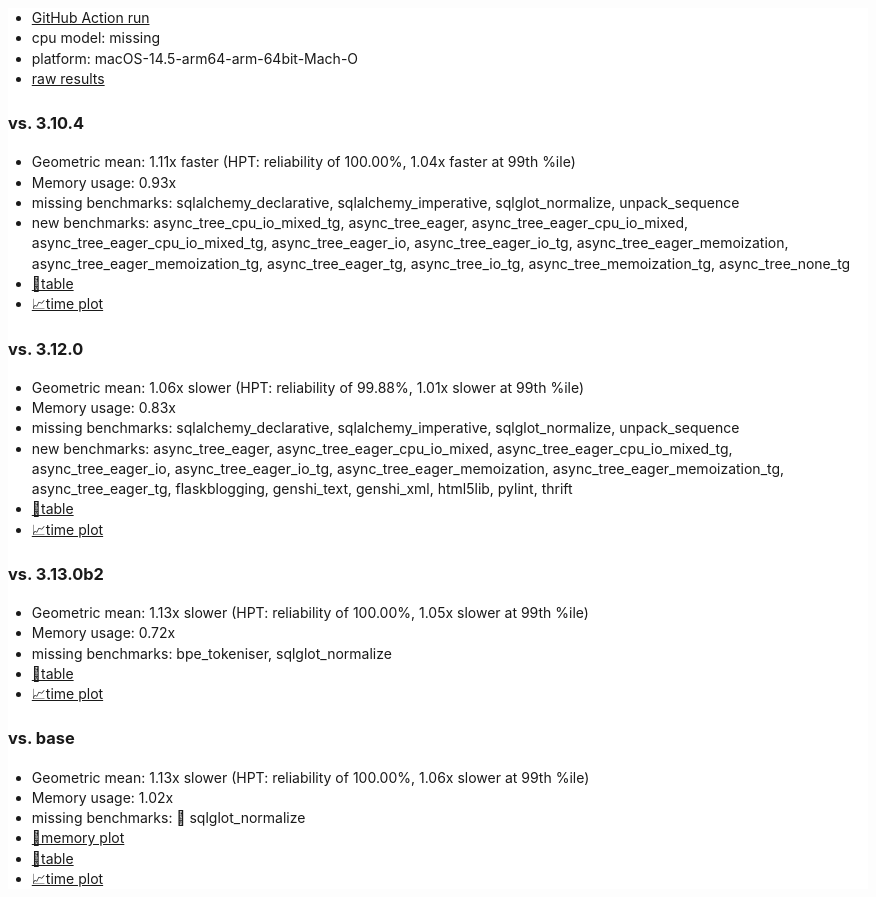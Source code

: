 - [GitHub Action run](https://github.com/faster-cpython/benchmarking/actions/runs/9371154985)
- cpu model: missing
- platform: macOS-14.5-arm64-arm-64bit-Mach-O
- [raw results](bm-20240604-darwin-arm64-python-6725c78d376eadb01a9d-3.13.0b1%2B-6725c78.json)

### vs. 3.10.4

- Geometric mean: 1.11x faster (HPT: reliability of 100.00%, 1.04x faster at 99th %ile)
- Memory usage: 0.93x
- missing benchmarks: sqlalchemy_declarative, sqlalchemy_imperative, sqlglot_normalize, unpack_sequence
- new benchmarks: async_tree_cpu_io_mixed_tg, async_tree_eager, async_tree_eager_cpu_io_mixed, async_tree_eager_cpu_io_mixed_tg, async_tree_eager_io, async_tree_eager_io_tg, async_tree_eager_memoization, async_tree_eager_memoization_tg, async_tree_eager_tg, async_tree_io_tg, async_tree_memoization_tg, async_tree_none_tg
- [📄table](bm-20240604-darwin-arm64-python-6725c78d376eadb01a9d-3.13.0b1%2B-6725c78-vs-3.10.4.md)
- [📈time plot](bm-20240604-darwin-arm64-python-6725c78d376eadb01a9d-3.13.0b1%2B-6725c78-vs-3.10.4.svg)

### vs. 3.12.0

- Geometric mean: 1.06x slower (HPT: reliability of 99.88%, 1.01x slower at 99th %ile)
- Memory usage: 0.83x
- missing benchmarks: sqlalchemy_declarative, sqlalchemy_imperative, sqlglot_normalize, unpack_sequence
- new benchmarks: async_tree_eager, async_tree_eager_cpu_io_mixed, async_tree_eager_cpu_io_mixed_tg, async_tree_eager_io, async_tree_eager_io_tg, async_tree_eager_memoization, async_tree_eager_memoization_tg, async_tree_eager_tg, flaskblogging, genshi_text, genshi_xml, html5lib, pylint, thrift
- [📄table](bm-20240604-darwin-arm64-python-6725c78d376eadb01a9d-3.13.0b1%2B-6725c78-vs-3.12.0.md)
- [📈time plot](bm-20240604-darwin-arm64-python-6725c78d376eadb01a9d-3.13.0b1%2B-6725c78-vs-3.12.0.svg)

### vs. 3.13.0b2

- Geometric mean: 1.13x slower (HPT: reliability of 100.00%, 1.05x slower at 99th %ile)
- Memory usage: 0.72x
- missing benchmarks: bpe_tokeniser, sqlglot_normalize
- [📄table](bm-20240604-darwin-arm64-python-6725c78d376eadb01a9d-3.13.0b1%2B-6725c78-vs-3.13.0b2.md)
- [📈time plot](bm-20240604-darwin-arm64-python-6725c78d376eadb01a9d-3.13.0b1%2B-6725c78-vs-3.13.0b2.svg)

### vs. base

- Geometric mean: 1.13x slower (HPT: reliability of 100.00%, 1.06x slower at 99th %ile)
- Memory usage: 1.02x
- missing benchmarks: 🔴 sqlglot_normalize
- [🧠memory plot](bm-20240604-darwin-arm64-python-6725c78d376eadb01a9d-3.13.0b1%2B-6725c78-vs-base-mem.svg)
- [📄table](bm-20240604-darwin-arm64-python-6725c78d376eadb01a9d-3.13.0b1%2B-6725c78-vs-base.md)
- [📈time plot](bm-20240604-darwin-arm64-python-6725c78d376eadb01a9d-3.13.0b1%2B-6725c78-vs-base.svg)

